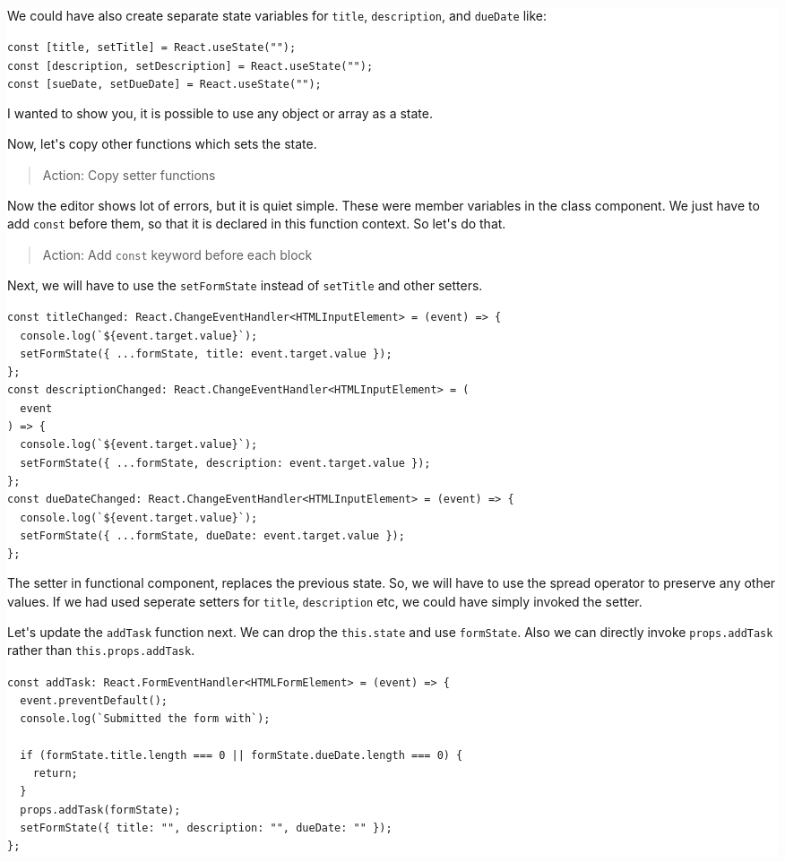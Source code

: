 We could have also create separate state variables for `title`, `description`, and `dueDate` like:

```tsx
const [title, setTitle] = React.useState("");
const [description, setDescription] = React.useState("");
const [sueDate, setDueDate] = React.useState("");
```

I wanted to show you, it is possible to use any object or array as a state.

Now, let's copy other functions which sets the state.

> Action: Copy setter functions

Now the editor shows lot of errors, but it is quiet simple. These were member variables in the class component. We just have to add `const` before them, so that it is declared in this function context. So let's do that.

> Action: Add `const` keyword before each block

Next, we will have to use the `setFormState` instead of `setTitle` and other setters.

```tsx
const titleChanged: React.ChangeEventHandler<HTMLInputElement> = (event) => {
  console.log(`${event.target.value}`);
  setFormState({ ...formState, title: event.target.value });
};
const descriptionChanged: React.ChangeEventHandler<HTMLInputElement> = (
  event
) => {
  console.log(`${event.target.value}`);
  setFormState({ ...formState, description: event.target.value });
};
const dueDateChanged: React.ChangeEventHandler<HTMLInputElement> = (event) => {
  console.log(`${event.target.value}`);
  setFormState({ ...formState, dueDate: event.target.value });
};
```

The setter in functional component, replaces the previous state. So, we will have to use the spread operator to preserve any other values. If we had used seperate setters for `title`, `description` etc, we could have simply invoked the setter.

Let's update the `addTask` function next. We can drop the `this.state` and use `formState`. Also we can directly invoke `props.addTask` rather than `this.props.addTask`.

```tsx
const addTask: React.FormEventHandler<HTMLFormElement> = (event) => {
  event.preventDefault();
  console.log(`Submitted the form with`);

  if (formState.title.length === 0 || formState.dueDate.length === 0) {
    return;
  }
  props.addTask(formState);
  setFormState({ title: "", description: "", dueDate: "" });
};
```
